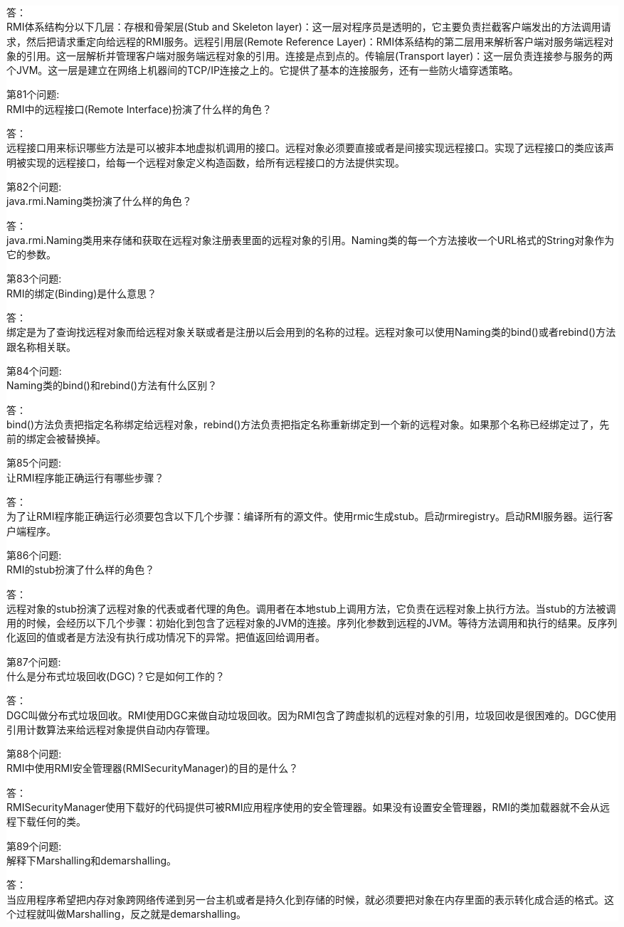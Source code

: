 答：  
RMI体系结构分以下几层：存根和骨架层\(Stub and Skeleton layer\)：这一层对程序员是透明的，它主要负责拦截客户端发出的方法调用请求，然后把请求重定向给远程的RMI服务。远程引用层\(Remote Reference Layer\)：RMI体系结构的第二层用来解析客户端对服务端远程对象的引用。这一层解析并管理客户端对服务端远程对象的引用。连接是点到点的。传输层\(Transport layer\)：这一层负责连接参与服务的两个JVM。这一层是建立在网络上机器间的TCP/IP连接之上的。它提供了基本的连接服务，还有一些防火墙穿透策略。

第81个问题:  
RMI中的远程接口\(Remote Interface\)扮演了什么样的角色？

答：  
远程接口用来标识哪些方法是可以被非本地虚拟机调用的接口。远程对象必须要直接或者是间接实现远程接口。实现了远程接口的类应该声明被实现的远程接口，给每一个远程对象定义构造函数，给所有远程接口的方法提供实现。

第82个问题:  
java.rmi.Naming类扮演了什么样的角色？

答：  
java.rmi.Naming类用来存储和获取在远程对象注册表里面的远程对象的引用。Naming类的每一个方法接收一个URL格式的String对象作为它的参数。

第83个问题:  
RMI的绑定\(Binding\)是什么意思？

答：  
绑定是为了查询找远程对象而给远程对象关联或者是注册以后会用到的名称的过程。远程对象可以使用Naming类的bind\(\)或者rebind\(\)方法跟名称相关联。

第84个问题:  
Naming类的bind\(\)和rebind\(\)方法有什么区别？

答：  
bind\(\)方法负责把指定名称绑定给远程对象，rebind\(\)方法负责把指定名称重新绑定到一个新的远程对象。如果那个名称已经绑定过了，先前的绑定会被替换掉。

第85个问题:  
让RMI程序能正确运行有哪些步骤？

答：  
为了让RMI程序能正确运行必须要包含以下几个步骤：编译所有的源文件。使用rmic生成stub。启动rmiregistry。启动RMI服务器。运行客户端程序。

第86个问题:  
RMI的stub扮演了什么样的角色？

答：  
远程对象的stub扮演了远程对象的代表或者代理的角色。调用者在本地stub上调用方法，它负责在远程对象上执行方法。当stub的方法被调用的时候，会经历以下几个步骤：初始化到包含了远程对象的JVM的连接。序列化参数到远程的JVM。等待方法调用和执行的结果。反序列化返回的值或者是方法没有执行成功情况下的异常。把值返回给调用者。

第87个问题:  
什么是分布式垃圾回收\(DGC\)？它是如何工作的？

答：  
DGC叫做分布式垃圾回收。RMI使用DGC来做自动垃圾回收。因为RMI包含了跨虚拟机的远程对象的引用，垃圾回收是很困难的。DGC使用引用计数算法来给远程对象提供自动内存管理。

第88个问题:  
RMI中使用RMI安全管理器\(RMISecurityManager\)的目的是什么？

答：  
RMISecurityManager使用下载好的代码提供可被RMI应用程序使用的安全管理器。如果没有设置安全管理器，RMI的类加载器就不会从远程下载任何的类。

第89个问题:  
解释下Marshalling和demarshalling。

答：  
当应用程序希望把内存对象跨网络传递到另一台主机或者是持久化到存储的时候，就必须要把对象在内存里面的表示转化成合适的格式。这个过程就叫做Marshalling，反之就是demarshalling。
